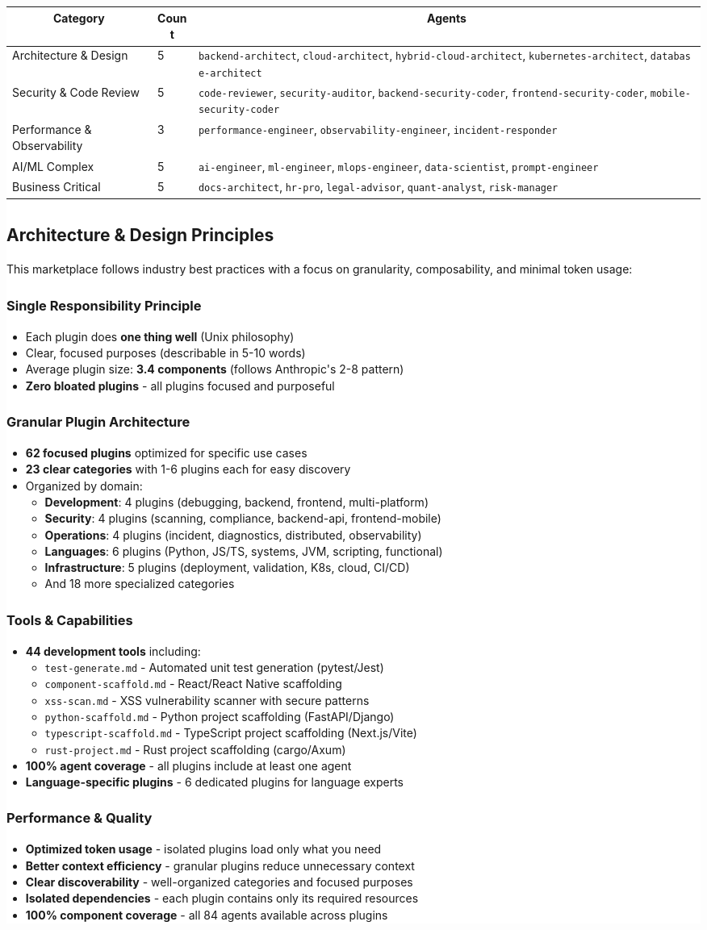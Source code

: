 | Category                    | Count | Agents                                                                                                            |
| --------------------------- | ----- | ----------------------------------------------------------------------------------------------------------------- |
| Architecture & Design       | 5     | `backend-architect`, `cloud-architect`, `hybrid-cloud-architect`, `kubernetes-architect`, `database-architect`    |
| Security & Code Review      | 5     | `code-reviewer`, `security-auditor`, `backend-security-coder`, `frontend-security-coder`, `mobile-security-coder` |
| Performance & Observability | 3     | `performance-engineer`, `observability-engineer`, `incident-responder`                                            |
| AI/ML Complex               | 5     | `ai-engineer`, `ml-engineer`, `mlops-engineer`, `data-scientist`, `prompt-engineer`                               |
| Business Critical           | 5     | `docs-architect`, `hr-pro`, `legal-advisor`, `quant-analyst`, `risk-manager`                                      |

## Architecture & Design Principles

This marketplace follows industry best practices with a focus on granularity, composability, and minimal token usage:

### Single Responsibility Principle

- Each plugin does **one thing well** (Unix philosophy)
- Clear, focused purposes (describable in 5-10 words)
- Average plugin size: **3.4 components** (follows Anthropic's 2-8 pattern)
- **Zero bloated plugins** - all plugins focused and purposeful

### Granular Plugin Architecture

- **62 focused plugins** optimized for specific use cases
- **23 clear categories** with 1-6 plugins each for easy discovery
- Organized by domain:
  - **Development**: 4 plugins (debugging, backend, frontend, multi-platform)
  - **Security**: 4 plugins (scanning, compliance, backend-api, frontend-mobile)
  - **Operations**: 4 plugins (incident, diagnostics, distributed, observability)
  - **Languages**: 6 plugins (Python, JS/TS, systems, JVM, scripting, functional)
  - **Infrastructure**: 5 plugins (deployment, validation, K8s, cloud, CI/CD)
  - And 18 more specialized categories

### Tools & Capabilities

- **44 development tools** including:
  - `test-generate.md` - Automated unit test generation (pytest/Jest)
  - `component-scaffold.md` - React/React Native scaffolding
  - `xss-scan.md` - XSS vulnerability scanner with secure patterns
  - `python-scaffold.md` - Python project scaffolding (FastAPI/Django)
  - `typescript-scaffold.md` - TypeScript project scaffolding (Next.js/Vite)
  - `rust-project.md` - Rust project scaffolding (cargo/Axum)
- **100% agent coverage** - all plugins include at least one agent
- **Language-specific plugins** - 6 dedicated plugins for language experts

### Performance & Quality

- **Optimized token usage** - isolated plugins load only what you need
- **Better context efficiency** - granular plugins reduce unnecessary context
- **Clear discoverability** - well-organized categories and focused purposes
- **Isolated dependencies** - each plugin contains only its required resources
- **100% component coverage** - all 84 agents available across plugins
